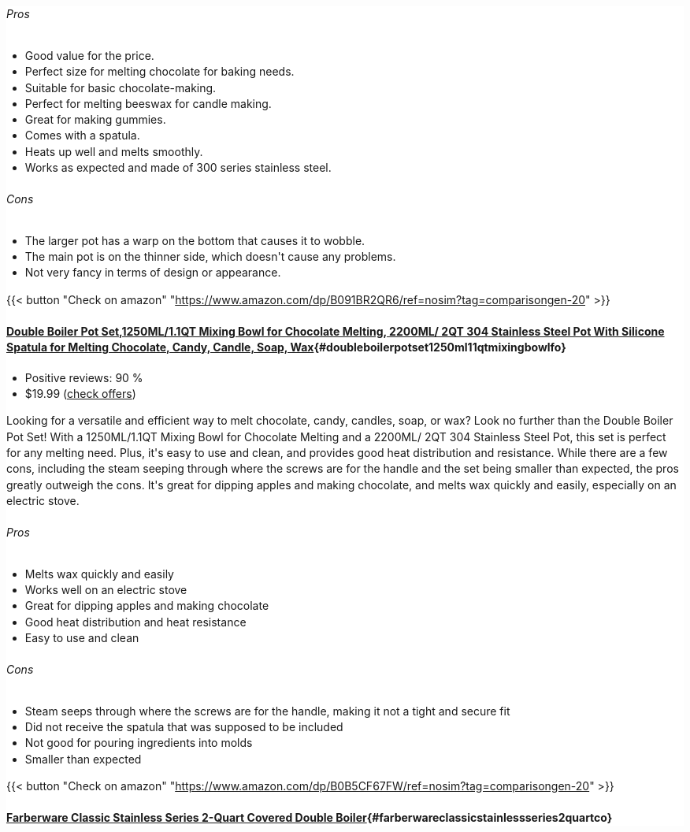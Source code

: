 ###### Pros

- Good value for the price.
- Perfect size for melting chocolate for baking needs.
- Suitable for basic chocolate-making.
- Perfect for melting beeswax for candle making.
- Great for making gummies.
- Comes with a spatula.
- Heats up well and melts smoothly.
- Works as expected and made of 300 series stainless steel.

###### Cons

- The larger pot has a warp on the bottom that causes it to wobble.
- The main pot is on the thinner side, which doesn't cause any problems.
- Not very fancy in terms of design or appearance.

{{< button "Check on amazon" "https://www.amazon.com/dp/B091BR2QR6/ref=nosim?tag=comparisongen-20" >}}

#### [Double Boiler Pot Set,1250ML/1.1QT Mixing Bowl for Chocolate Melting, 2200ML/ 2QT 304 Stainless Steel Pot With Silicone Spatula for Melting Chocolate, Candy, Candle, Soap, Wax](https://www.amazon.com/dp/B0B5CF67FW/ref=nosim?tag=comparisongen-20){#doubleboilerpotset1250ml11qtmixingbowlfo}

* Positive reviews: 90 %
* $19.99 ([check offers](https://www.amazon.com/dp/B0B5CF67FW/ref=nosim?tag=comparisongen-20))

Looking for a versatile and efficient way to melt chocolate, candy, candles, soap, or wax? Look no further than the Double Boiler Pot Set! With a 1250ML/1.1QT Mixing Bowl for Chocolate Melting and a 2200ML/ 2QT 304 Stainless Steel Pot, this set is perfect for any melting need. Plus, it's easy to use and clean, and provides good heat distribution and resistance. While there are a few cons, including the steam seeping through where the screws are for the handle and the set being smaller than expected, the pros greatly outweigh the cons. It's great for dipping apples and making chocolate, and melts wax quickly and easily, especially on an electric stove.

###### Pros

- Melts wax quickly and easily
- Works well on an electric stove 
- Great for dipping apples and making chocolate 
- Good heat distribution and heat resistance
- Easy to use and clean

###### Cons

- Steam seeps through where the screws are for the handle, making it not a tight and secure fit
- Did not receive the spatula that was supposed to be included 
- Not good for pouring ingredients into molds
- Smaller than expected

{{< button "Check on amazon" "https://www.amazon.com/dp/B0B5CF67FW/ref=nosim?tag=comparisongen-20" >}}

#### [Farberware Classic Stainless Series 2-Quart Covered Double Boiler](https://www.amazon.com/dp/B00004RGB7/ref=nosim?tag=comparisongen-20){#farberwareclassicstainlessseries2quartco}
